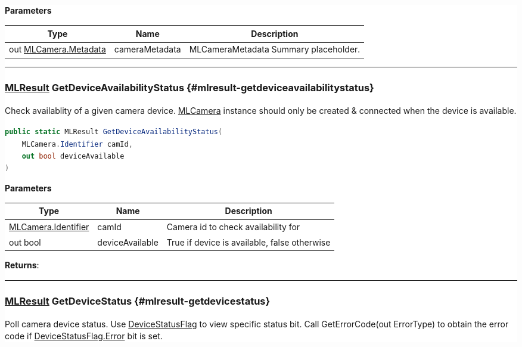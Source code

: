 
**Parameters**

| Type | Name  | Description  | 
|--|--|--|
| out [MLCamera.Metadata](/versioned_docs/version-14-Jun-2023/unity-api/api/UnityEngine.XR.MagicLeap/MLCameraBase/Metadata/UnityEngine.XR.MagicLeap.MLCameraBase.Metadata.md) |cameraMetadata|MLCameraMetadata Summary placeholder. |






-----------

### [MLResult](/versioned_docs/version-14-Jun-2023/unity-api/api/UnityEngine.XR.MagicLeap/UnityEngine.XR.MagicLeap.MLResult.md) GetDeviceAvailabilityStatus {#mlresult-getdeviceavailabilitystatus}

Check availablity of a given camera device. [MLCamera](/versioned_docs/version-14-Jun-2023/unity-api/api/UnityEngine.XR.MagicLeap/UnityEngine.XR.MagicLeap.MLCamera.md) instance should only be created & connected when the device is available. 

```csharp
public static MLResult GetDeviceAvailabilityStatus(
    MLCamera.Identifier camId,
    out bool deviceAvailable
)
```


**Parameters**

| Type | Name  | Description  | 
|--|--|--|
| [MLCamera.Identifier](/versioned_docs/version-14-Jun-2023/unity-api/api/UnityEngine.XR.MagicLeap/MLCameraBase/UnityEngine.XR.MagicLeap.MLCameraBase.md#enums-identifier) |camId|Camera id to check availability for|
| out bool |deviceAvailable|True if device is available, false otherwise|






**Returns**: 



-----------

### [MLResult](/versioned_docs/version-14-Jun-2023/unity-api/api/UnityEngine.XR.MagicLeap/UnityEngine.XR.MagicLeap.MLResult.md) GetDeviceStatus {#mlresult-getdevicestatus}

Poll camera device status. Use [DeviceStatusFlag](/versioned_docs/version-14-Jun-2023/unity-api/api/UnityEngine.XR.MagicLeap/MLCameraBase/UnityEngine.XR.MagicLeap.MLCameraBase.md#enums-devicestatusflag) to view specific status bit. Call GetErrorCode(out ErrorType) to obtain the error code if [DeviceStatusFlag.Error](/versioned_docs/version-14-Jun-2023/unity-api/api/UnityEngine.XR.MagicLeap/MLCameraBase/UnityEngine.XR.MagicLeap.MLCameraBase.md#enums-error) bit is set. 
